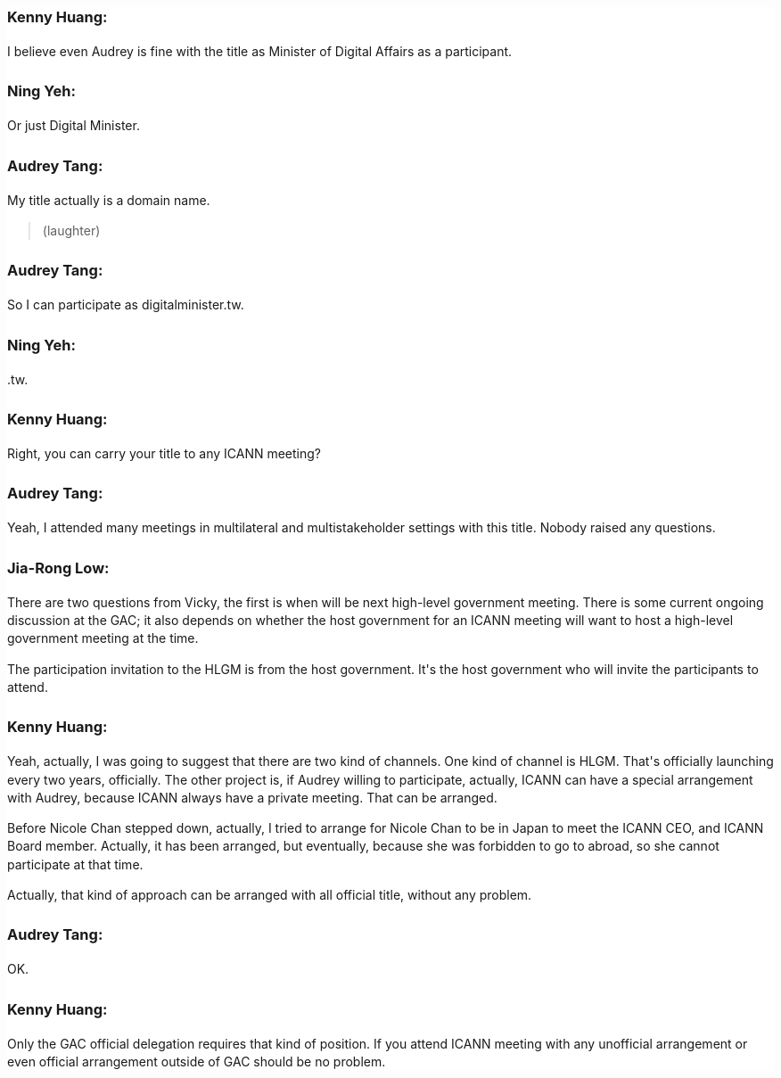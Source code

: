 ### Kenny Huang:
I believe even Audrey is fine with the title as Minister of Digital Affairs as a participant.

### Ning Yeh:
Or just Digital Minister.

### Audrey Tang:
My title actually is a domain name.

> (laughter)

### Audrey Tang:
So I can participate as digitalminister.tw.

### Ning Yeh:
.tw.

### Kenny Huang:
Right, you can carry your title to any ICANN meeting?

### Audrey Tang:
Yeah, I attended many meetings in multilateral and multistakeholder settings with this title. Nobody raised any questions.

### Jia-Rong Low:
There are two questions from Vicky, the first is when will be next high-level government meeting. There is some current ongoing discussion at the GAC; it also depends on whether the host government for an ICANN meeting will want to host a high-level government meeting at the time.

The participation invitation to the HLGM is from the host government. It's the host government who will invite the participants to attend.

### Kenny Huang:
Yeah, actually, I was going to suggest that there are two kind of channels. One kind of channel is HLGM. That's officially launching every two years, officially. The other project is, if Audrey willing to participate, actually, ICANN can have a special arrangement with Audrey, because ICANN always have a private meeting. That can be arranged.

Before Nicole Chan stepped down, actually, I tried to arrange for Nicole Chan to be in Japan to meet the ICANN CEO, and ICANN Board member. Actually, it has been arranged, but eventually, because she was forbidden to go to abroad, so she cannot participate at that time.

Actually, that kind of approach can be arranged with all official title, without any problem.

### Audrey Tang:
OK.

### Kenny Huang:
Only the GAC official delegation requires that kind of position. If you attend ICANN meeting with any unofficial arrangement or even official arrangement outside of GAC should be no problem.
